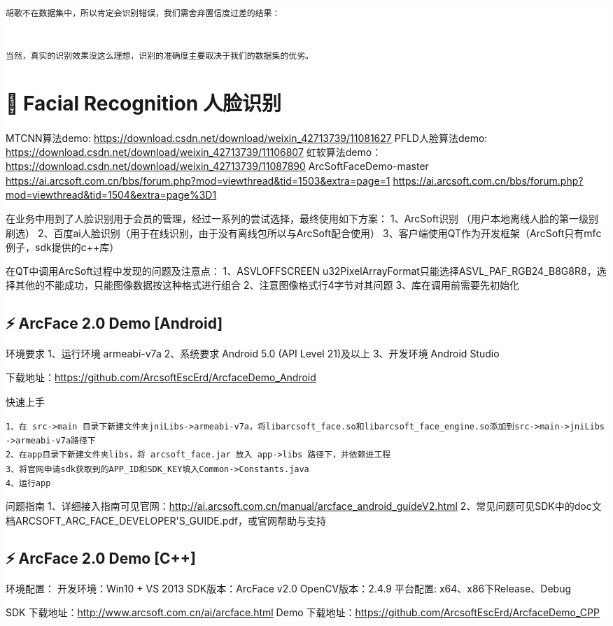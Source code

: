 	胡歌不在数据集中，所以肯定会识别错误，我们需舍弃置信度过差的结果：


	当然，真实的识别效果没这么理想，识别的准确度主要取决于我们的数据集的优劣。



# 🚩 Facial Recognition 人脸识别
MTCNN算法demo: https://download.csdn.net/download/weixin_42713739/11081627
PFLD人脸算法demo: https://download.csdn.net/download/weixin_42713739/11106807
虹软算法demo：https://download.csdn.net/download/weixin_42713739/11087890
ArcSoftFaceDemo-master https://ai.arcsoft.com.cn/bbs/forum.php?mod=viewthread&tid=1503&extra=page=1
https://ai.arcsoft.com.cn/bbs/forum.php?mod=viewthread&tid=1504&extra=page%3D1

在业务中用到了人脸识别用于会员的管理，经过一系列的尝试选择，最终使用如下方案：
1、ArcSoft识别 （用户本地离线人脸的第一级别刷选）
2、百度ai人脸识别（用于在线识别，由于没有离线包所以与ArcSoft配合使用）
3、客户端使用QT作为开发框架（ArcSoft只有mfc例子，sdk提供的c++库）

在QT中调用ArcSoft过程中发现的问题及注意点：
1、ASVLOFFSCREEN u32PixelArrayFormat只能选择ASVL_PAF_RGB24_B8G8R8，选择其他的不能成功，只能图像数据按这种格式进行组合
2、注意图像格式行4字节对其问题
3、库在调用前需要先初始化

## ⚡ ArcFace 2.0 Demo [Android]

环境要求
    1、运行环境 armeabi-v7a
    2、系统要求 Android 5.0 (API Level 21)及以上
    3、开发环境 Android Studio

下载地址：https://github.com/ArcsoftEscErd/ArcfaceDemo_Android

快速上手

    1、在 src->main 目录下新建文件夹jniLibs->armeabi-v7a，将libarcsoft_face.so和libarcsoft_face_engine.so添加到src->main->jniLibs->armeabi-v7a路径下
    2、在app目录下新建文件夹libs，将 arcsoft_face.jar 放入 app->libs 路径下，并依赖进工程
    3、将官网申请sdk获取到的APP_ID和SDK_KEY填入Common->Constants.java
    4、运行app

问题指南
    1、详细接入指南可见官网：http://ai.arcsoft.com.cn/manual/arcface_android_guideV2.html
    2、常见问题可见SDK中的doc文档ARCSOFT_ARC_FACE_DEVELOPER'S_GUIDE.pdf，或官网帮助与支持


## ⚡ ArcFace 2.0 Demo [C++]

环境配置：
开发环境：Win10 + VS 2013
SDK版本：ArcFace v2.0
OpenCV版本：2.4.9
平台配置: x64、x86下Release、Debug

SDK 下载地址：http://www.arcsoft.com.cn/ai/arcface.html
Demo 下载地址：https://github.com/ArcsoftEscErd/ArcfaceDemo_CPP
